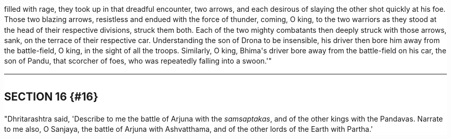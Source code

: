 filled with rage, they took up in that dreadful encounter, two arrows, and each desirous of slaying the other shot quickly at his foe. Those two blazing arrows, resistless and endued with the force of thunder, coming, O king, to the two warriors as they stood at the head of their respective divisions, struck them both. Each of the two mighty combatants then deeply struck with those arrows, sank, on the terrace of their respective car. Understanding the son of Drona to be insensible, his driver then bore him away from the battle-field, O king, in the sight of all the troops. Similarly, O king, Bhima's driver bore away from the battle-field on his car, the son of Pandu, that scorcher of foes, who was repeatedly falling into a swoon.'"

* * *

## SECTION 16 {#16}

"Dhritarashtra said, 'Describe to me the battle of Arjuna with the *samsaptakas*, and of the other kings with the Pandavas. Narrate to me also, O Sanjaya, the battle of Arjuna with Ashvatthama, and of the other lords of the Earth with Partha.'
